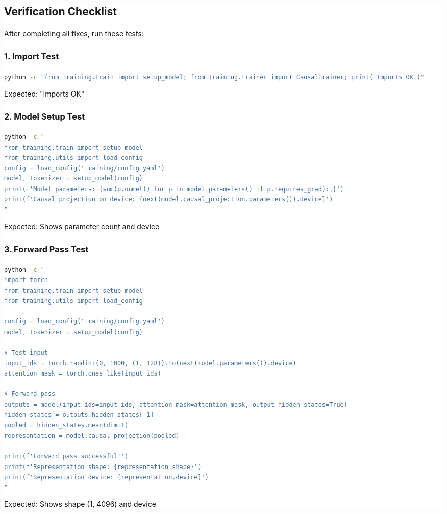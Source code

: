 
## Verification Checklist

After completing all fixes, run these tests:

### 1. Import Test
```bash
python -c "from training.train import setup_model; from training.trainer import CausalTrainer; print('Imports OK')"
```
Expected: "Imports OK"

### 2. Model Setup Test
```bash
python -c "
from training.train import setup_model
from training.utils import load_config
config = load_config('training/config.yaml')
model, tokenizer = setup_model(config)
print(f'Model parameters: {sum(p.numel() for p in model.parameters() if p.requires_grad):,}')
print(f'Causal projection on device: {next(model.causal_projection.parameters()).device}')
"
```
Expected: Shows parameter count and device

### 3. Forward Pass Test
```bash
python -c "
import torch
from training.train import setup_model
from training.utils import load_config

config = load_config('training/config.yaml')
model, tokenizer = setup_model(config)

# Test input
input_ids = torch.randint(0, 1000, (1, 128)).to(next(model.parameters()).device)
attention_mask = torch.ones_like(input_ids)

# Forward pass
outputs = model(input_ids=input_ids, attention_mask=attention_mask, output_hidden_states=True)
hidden_states = outputs.hidden_states[-1]
pooled = hidden_states.mean(dim=1)
representation = model.causal_projection(pooled)

print(f'Forward pass successful!')
print(f'Representation shape: {representation.shape}')
print(f'Representation device: {representation.device}')
"
```
Expected: Shows shape (1, 4096) and device
